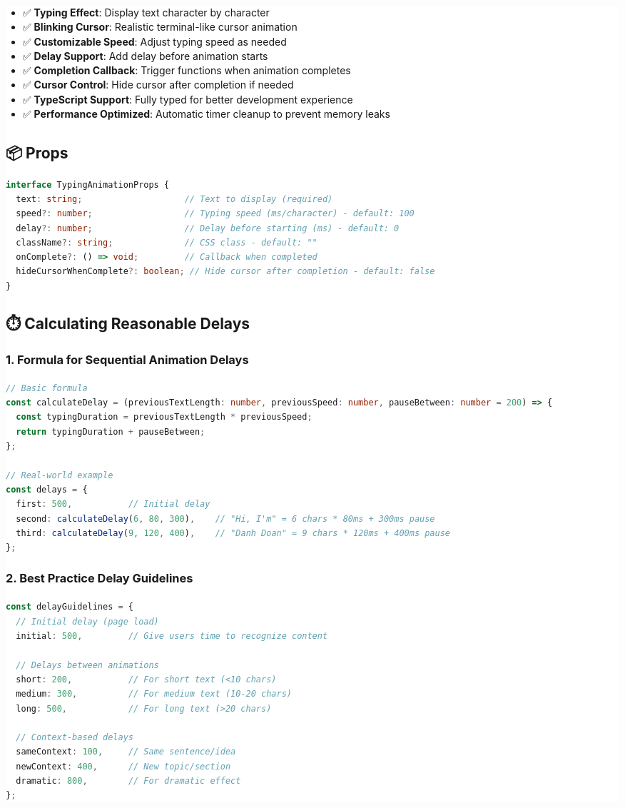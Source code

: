 - ✅ **Typing Effect**: Display text character by character
- ✅ **Blinking Cursor**: Realistic terminal-like cursor animation
- ✅ **Customizable Speed**: Adjust typing speed as needed
- ✅ **Delay Support**: Add delay before animation starts
- ✅ **Completion Callback**: Trigger functions when animation completes
- ✅ **Cursor Control**: Hide cursor after completion if needed
- ✅ **TypeScript Support**: Fully typed for better development experience
- ✅ **Performance Optimized**: Automatic timer cleanup to prevent memory leaks

## 📦 Props

```typescript
interface TypingAnimationProps {
  text: string;                    // Text to display (required)
  speed?: number;                  // Typing speed (ms/character) - default: 100
  delay?: number;                  // Delay before starting (ms) - default: 0
  className?: string;              // CSS class - default: ""
  onComplete?: () => void;         // Callback when completed
  hideCursorWhenComplete?: boolean; // Hide cursor after completion - default: false
}
```

## ⏱️ Calculating Reasonable Delays

### 1. Formula for Sequential Animation Delays

```typescript
// Basic formula
const calculateDelay = (previousTextLength: number, previousSpeed: number, pauseBetween: number = 200) => {
  const typingDuration = previousTextLength * previousSpeed;
  return typingDuration + pauseBetween;
};

// Real-world example
const delays = {
  first: 500,           // Initial delay
  second: calculateDelay(6, 80, 300),    // "Hi, I'm" = 6 chars * 80ms + 300ms pause
  third: calculateDelay(9, 120, 400),    // "Danh Doan" = 9 chars * 120ms + 400ms pause
};
```

### 2. Best Practice Delay Guidelines

```typescript
const delayGuidelines = {
  // Initial delay (page load)
  initial: 500,         // Give users time to recognize content

  // Delays between animations
  short: 200,           // For short text (<10 chars)
  medium: 300,          // For medium text (10-20 chars)  
  long: 500,            // For long text (>20 chars)

  // Context-based delays
  sameContext: 100,     // Same sentence/idea
  newContext: 400,      // New topic/section
  dramatic: 800,        // For dramatic effect
};
```
